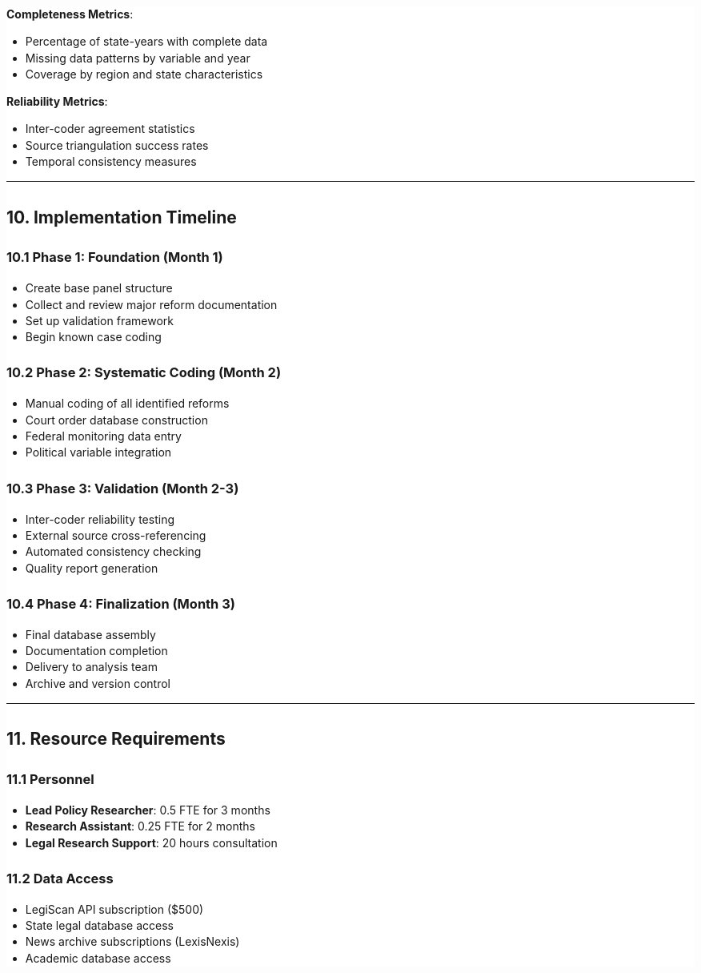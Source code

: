 **Completeness Metrics**:
- Percentage of state-years with complete data
- Missing data patterns by variable and year
- Coverage by region and state characteristics

**Reliability Metrics**:
- Inter-coder agreement statistics
- Source triangulation success rates
- Temporal consistency measures

---

## 10. Implementation Timeline

### 10.1 Phase 1: Foundation (Month 1)
- Create base panel structure
- Collect and review major reform documentation
- Set up validation framework
- Begin known case coding

### 10.2 Phase 2: Systematic Coding (Month 2)  
- Manual coding of all identified reforms
- Court order database construction
- Federal monitoring data entry
- Political variable integration

### 10.3 Phase 3: Validation (Month 2-3)
- Inter-coder reliability testing
- External source cross-referencing  
- Automated consistency checking
- Quality report generation

### 10.4 Phase 4: Finalization (Month 3)
- Final database assembly
- Documentation completion
- Delivery to analysis team
- Archive and version control

---

## 11. Resource Requirements

### 11.1 Personnel
- **Lead Policy Researcher**: 0.5 FTE for 3 months
- **Research Assistant**: 0.25 FTE for 2 months  
- **Legal Research Support**: 20 hours consultation

### 11.2 Data Access
- LegiScan API subscription ($500)
- State legal database access
- News archive subscriptions (LexisNexis)
- Academic database access
